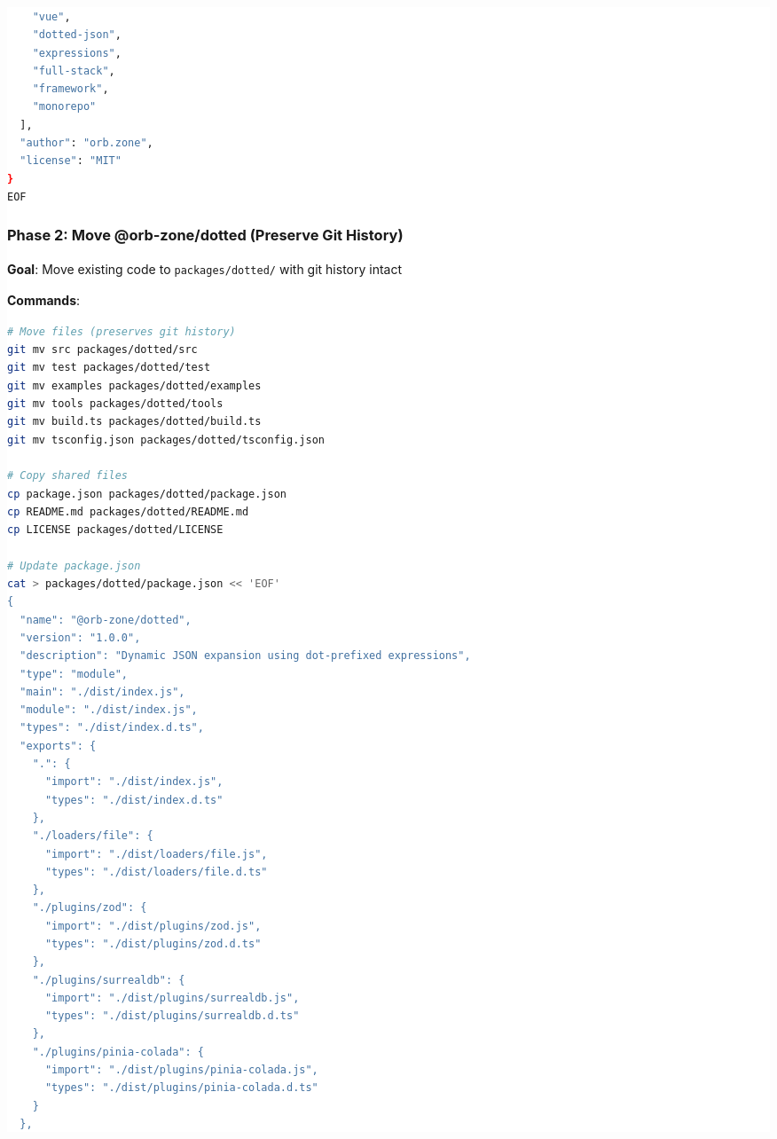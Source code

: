 ```bash
    "vue",
    "dotted-json",
    "expressions",
    "full-stack",
    "framework",
    "monorepo"
  ],
  "author": "orb.zone",
  "license": "MIT"
}
EOF
```

### Phase 2: Move @orb-zone/dotted (Preserve Git History)

**Goal**: Move existing code to `packages/dotted/` with git history intact

**Commands**:
```bash
# Move files (preserves git history)
git mv src packages/dotted/src
git mv test packages/dotted/test
git mv examples packages/dotted/examples
git mv tools packages/dotted/tools
git mv build.ts packages/dotted/build.ts
git mv tsconfig.json packages/dotted/tsconfig.json

# Copy shared files
cp package.json packages/dotted/package.json
cp README.md packages/dotted/README.md
cp LICENSE packages/dotted/LICENSE

# Update package.json
cat > packages/dotted/package.json << 'EOF'
{
  "name": "@orb-zone/dotted",
  "version": "1.0.0",
  "description": "Dynamic JSON expansion using dot-prefixed expressions",
  "type": "module",
  "main": "./dist/index.js",
  "module": "./dist/index.js",
  "types": "./dist/index.d.ts",
  "exports": {
    ".": {
      "import": "./dist/index.js",
      "types": "./dist/index.d.ts"
    },
    "./loaders/file": {
      "import": "./dist/loaders/file.js",
      "types": "./dist/loaders/file.d.ts"
    },
    "./plugins/zod": {
      "import": "./dist/plugins/zod.js",
      "types": "./dist/plugins/zod.d.ts"
    },
    "./plugins/surrealdb": {
      "import": "./dist/plugins/surrealdb.js",
      "types": "./dist/plugins/surrealdb.d.ts"
    },
    "./plugins/pinia-colada": {
      "import": "./dist/plugins/pinia-colada.js",
      "types": "./dist/plugins/pinia-colada.d.ts"
    }
  },
```